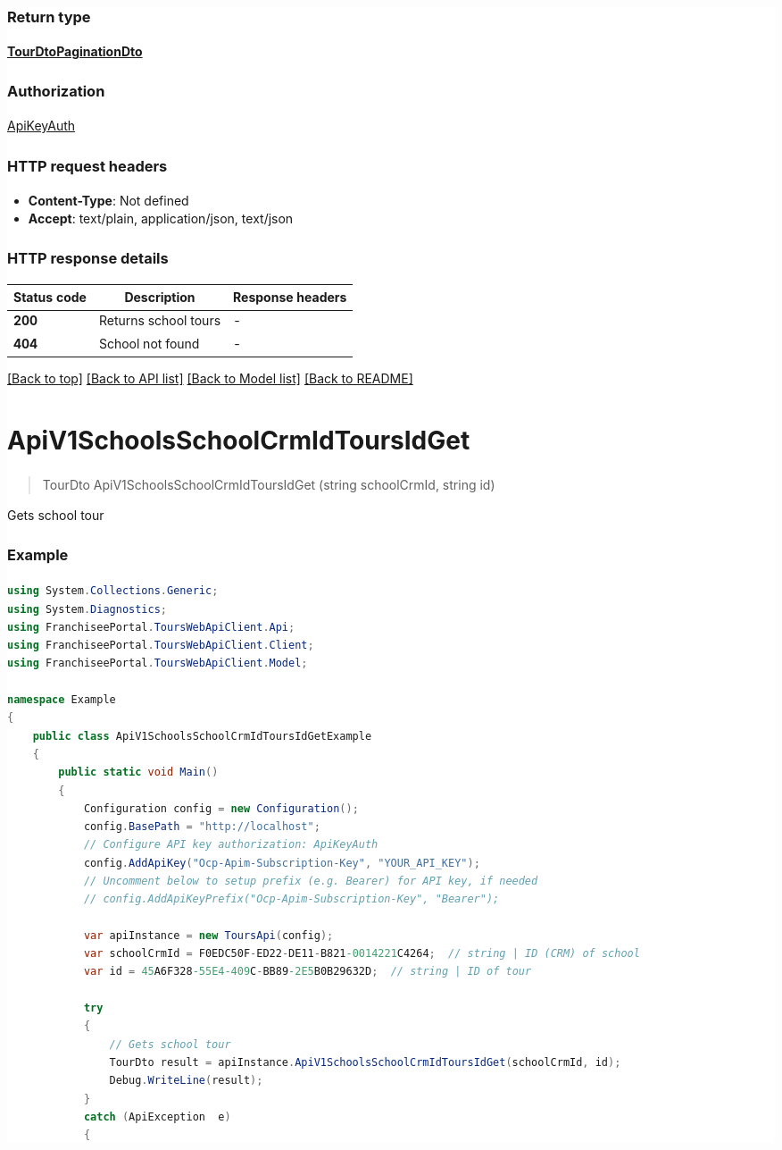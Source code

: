 ### Return type

[**TourDtoPaginationDto**](TourDtoPaginationDto.md)

### Authorization

[ApiKeyAuth](../README.md#ApiKeyAuth)

### HTTP request headers

 - **Content-Type**: Not defined
 - **Accept**: text/plain, application/json, text/json


### HTTP response details
| Status code | Description | Response headers |
|-------------|-------------|------------------|
| **200** | Returns school tours |  -  |
| **404** | School not found |  -  |

[[Back to top]](#) [[Back to API list]](../README.md#documentation-for-api-endpoints) [[Back to Model list]](../README.md#documentation-for-models) [[Back to README]](../README.md)

<a name="apiv1schoolsschoolcrmidtoursidget"></a>
# **ApiV1SchoolsSchoolCrmIdToursIdGet**
> TourDto ApiV1SchoolsSchoolCrmIdToursIdGet (string schoolCrmId, string id)

Gets school tour

### Example
```csharp
using System.Collections.Generic;
using System.Diagnostics;
using FranchiseePortal.ToursWebApiClient.Api;
using FranchiseePortal.ToursWebApiClient.Client;
using FranchiseePortal.ToursWebApiClient.Model;

namespace Example
{
    public class ApiV1SchoolsSchoolCrmIdToursIdGetExample
    {
        public static void Main()
        {
            Configuration config = new Configuration();
            config.BasePath = "http://localhost";
            // Configure API key authorization: ApiKeyAuth
            config.AddApiKey("Ocp-Apim-Subscription-Key", "YOUR_API_KEY");
            // Uncomment below to setup prefix (e.g. Bearer) for API key, if needed
            // config.AddApiKeyPrefix("Ocp-Apim-Subscription-Key", "Bearer");

            var apiInstance = new ToursApi(config);
            var schoolCrmId = F0EDC50F-ED22-DE11-B821-0014221C4264;  // string | ID (CRM) of school
            var id = 45A6F328-55E4-409C-BB89-2E5B0B29632D;  // string | ID of tour

            try
            {
                // Gets school tour
                TourDto result = apiInstance.ApiV1SchoolsSchoolCrmIdToursIdGet(schoolCrmId, id);
                Debug.WriteLine(result);
            }
            catch (ApiException  e)
            {
```